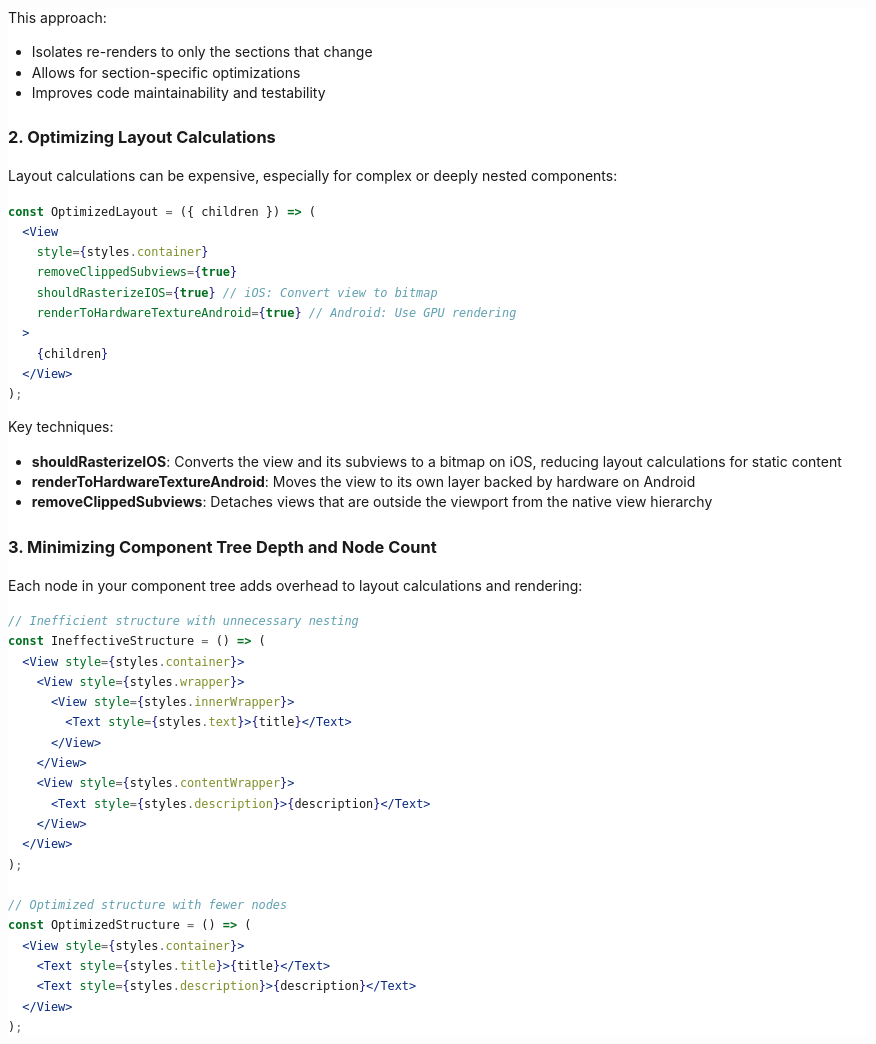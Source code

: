 This approach:

- Isolates re-renders to only the sections that change
- Allows for section-specific optimizations
- Improves code maintainability and testability

### 2. Optimizing Layout Calculations

Layout calculations can be expensive, especially for complex or deeply nested components:

```jsx
const OptimizedLayout = ({ children }) => (
  <View
    style={styles.container}
    removeClippedSubviews={true}
    shouldRasterizeIOS={true} // iOS: Convert view to bitmap
    renderToHardwareTextureAndroid={true} // Android: Use GPU rendering
  >
    {children}
  </View>
);
```

Key techniques:

- **shouldRasterizeIOS**: Converts the view and its subviews to a bitmap on iOS, reducing layout calculations for static content
- **renderToHardwareTextureAndroid**: Moves the view to its own layer backed by hardware on Android
- **removeClippedSubviews**: Detaches views that are outside the viewport from the native view hierarchy

### 3. Minimizing Component Tree Depth and Node Count

Each node in your component tree adds overhead to layout calculations and rendering:

```jsx
// Inefficient structure with unnecessary nesting
const IneffectiveStructure = () => (
  <View style={styles.container}>
    <View style={styles.wrapper}>
      <View style={styles.innerWrapper}>
        <Text style={styles.text}>{title}</Text>
      </View>
    </View>
    <View style={styles.contentWrapper}>
      <Text style={styles.description}>{description}</Text>
    </View>
  </View>
);

// Optimized structure with fewer nodes
const OptimizedStructure = () => (
  <View style={styles.container}>
    <Text style={styles.title}>{title}</Text>
    <Text style={styles.description}>{description}</Text>
  </View>
);
```
